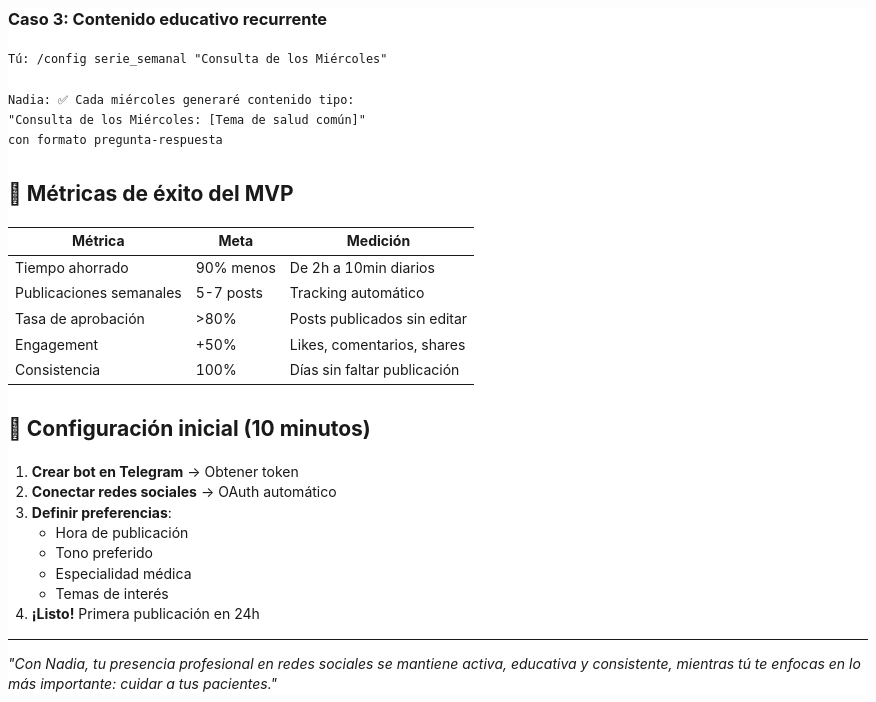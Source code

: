 ### Caso 3: Contenido educativo recurrente
```
Tú: /config serie_semanal "Consulta de los Miércoles"

Nadia: ✅ Cada miércoles generaré contenido tipo:
"Consulta de los Miércoles: [Tema de salud común]"
con formato pregunta-respuesta
```

## 🎯 Métricas de éxito del MVP

| Métrica | Meta | Medición |
|---------|------|-----------|
| Tiempo ahorrado | 90% menos | De 2h a 10min diarios |
| Publicaciones semanales | 5-7 posts | Tracking automático |
| Tasa de aprobación | >80% | Posts publicados sin editar |
| Engagement | +50% | Likes, comentarios, shares |
| Consistencia | 100% | Días sin faltar publicación |

## 🔧 Configuración inicial (10 minutos)

1. **Crear bot en Telegram** → Obtener token
2. **Conectar redes sociales** → OAuth automático
3. **Definir preferencias**:
   - Hora de publicación
   - Tono preferido
   - Especialidad médica
   - Temas de interés
4. **¡Listo!** Primera publicación en 24h

---

*"Con Nadia, tu presencia profesional en redes sociales se mantiene activa, educativa y consistente, mientras tú te enfocas en lo más importante: cuidar a tus pacientes."*